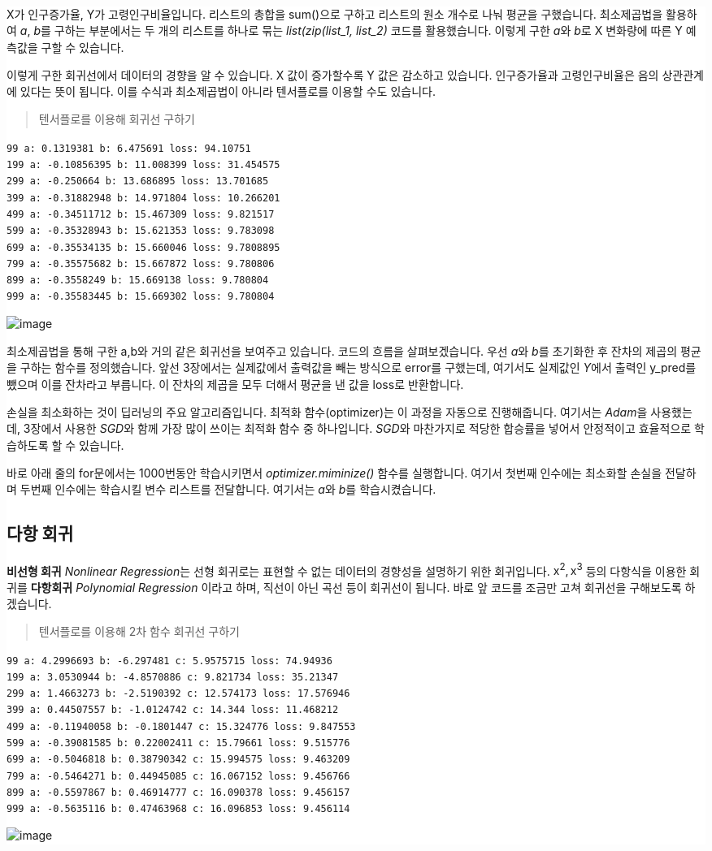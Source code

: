 X가 인구증가율, Y가 고령인구비율입니다. 리스트의 총합을 sum()으로 구하고 리스트의 원소 개수로 나눠 평균을 구했습니다. 최소제곱법을 활용하여 $a$, $b$를 구하는 부분에서는 두 개의 리스트를 하나로 묶는 *list(zip(list_1, list_2)* 코드를 활용했습니다. 이렇게 구한 $a$와 $b$로 X 변화량에 따른 Y 예측값을 구할 수 있습니다.

이렇게 구한 회귀선에서 데이터의 경향을 알 수 있습니다. X 값이 증가할수록 Y 값은 감소하고 있습니다. 인구증가율과 고령인구비율은 음의 상관관계에 있다는 뜻이 됩니다. 이를 수식과 최소제곱법이 아니라 텐서플로를 이용할 수도 있습니다.

> 텐서플로를 이용해 회귀선 구하기

<script src="https://gist.github.com/yunkio/34a0cb534a1e98631c7e41c76ee104d6.js"></script>

~~~
99 a: 0.1319381 b: 6.475691 loss: 94.10751
199 a: -0.10856395 b: 11.008399 loss: 31.454575
299 a: -0.250664 b: 13.686895 loss: 13.701685
399 a: -0.31882948 b: 14.971804 loss: 10.266201
499 a: -0.34511712 b: 15.467309 loss: 9.821517
599 a: -0.35328943 b: 15.621353 loss: 9.783098
699 a: -0.35534135 b: 15.660046 loss: 9.7808895
799 a: -0.35575682 b: 15.667872 loss: 9.780806
899 a: -0.3558249 b: 15.669138 loss: 9.780804
999 a: -0.35583445 b: 15.669302 loss: 9.780804
~~~
![image](https://user-images.githubusercontent.com/35906602/136371552-f99311b1-cd25-4399-b421-d809f542d357.png)

최소제곱법을 통해 구한 a,b와 거의 같은 회귀선을 보여주고 있습니다. 코드의 흐름을 살펴보겠습니다. 우선 $a$와 $b$를 초기화한 후 잔차의 제곱의 평균을 구하는 함수를 정의했습니다. 앞선 3장에서는 실제값에서 출력값을 빼는 방식으로 error를 구했는데, 여기서도 실제값인 $Y$에서 출력인 y_pred를 뺐으며 이를 잔차라고 부릅니다. 이 잔차의 제곱을 모두 더해서 평균을 낸 값을 loss로 반환합니다.

손실을 최소화하는 것이 딥러닝의 주요 알고리즘입니다. 최적화 함수(optimizer)는 이 과정을 자동으로 진행해줍니다. 여기서는 *Adam*을 사용했는데, 3장에서 사용한 *SGD*와 함께 가장 많이 쓰이는 최적화 함수 중 하나입니다. *SGD*와 마찬가지로 적당한 합승률을 넣어서 안정적이고 효율적으로 학습하도록 할 수 있습니다. 

바로 아래 줄의 for문에서는 1000번동안 학습시키면서 *optimizer.miminize()* 함수를 실행합니다. 여기서 첫번째 인수에는 최소화할 손실을 전달하며 두번째 인수에는 학습시킬 변수 리스트를 전달합니다. 여기서는 $a$와 $b$를 학습시켰습니다.


## 다항 회귀

**비선형 회귀** *Nonlinear Regression*는 선형 회귀로는 표현할 수 없는 데이터의 경향성을 설명하기 위한 회귀입니다. $\text{x}^2, \text{x}^3$ 등의 다항식을 이용한 회귀를 **다항회귀** *Polynomial Regression* 이라고 하며, 직선이 아닌 곡선 등이 회귀선이 됩니다. 바로 앞 코드를 조금만 고쳐 회귀선을 구해보도록 하겠습니다.

> 텐서플로를 이용해 2차 함수 회귀선 구하기

<script src="https://gist.github.com/yunkio/3e27b729b64c6f8f7da015ab946b3758.js"></script>

~~~
99 a: 4.2996693 b: -6.297481 c: 5.9575715 loss: 74.94936
199 a: 3.0530944 b: -4.8570886 c: 9.821734 loss: 35.21347
299 a: 1.4663273 b: -2.5190392 c: 12.574173 loss: 17.576946
399 a: 0.44507557 b: -1.0124742 c: 14.344 loss: 11.468212
499 a: -0.11940058 b: -0.1801447 c: 15.324776 loss: 9.847553
599 a: -0.39081585 b: 0.22002411 c: 15.79661 loss: 9.515776
699 a: -0.5046818 b: 0.38790342 c: 15.994575 loss: 9.463209
799 a: -0.5464271 b: 0.44945085 c: 16.067152 loss: 9.456766
899 a: -0.5597867 b: 0.46914777 c: 16.090378 loss: 9.456157
999 a: -0.5635116 b: 0.47463968 c: 16.096853 loss: 9.456114
~~~ 
![image](https://user-images.githubusercontent.com/35906602/136376306-0f461a1a-5609-4283-8545-3f228705359b.png)
